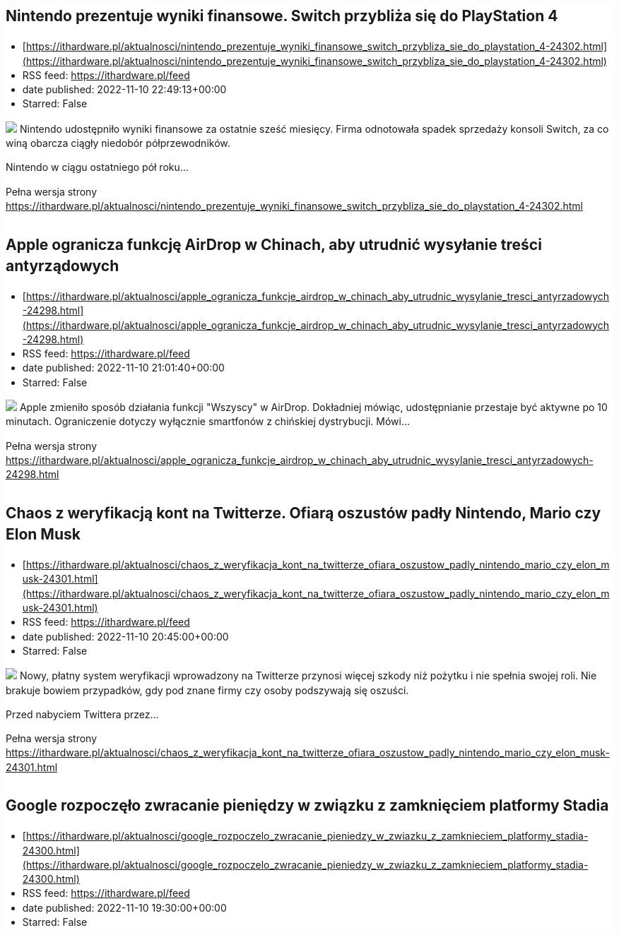 ## Nintendo prezentuje wyniki finansowe. Switch przybliża się do PlayStation 4
 - [https://ithardware.pl/aktualnosci/nintendo_prezentuje_wyniki_finansowe_switch_przybliza_sie_do_playstation_4-24302.html](https://ithardware.pl/aktualnosci/nintendo_prezentuje_wyniki_finansowe_switch_przybliza_sie_do_playstation_4-24302.html)
 - RSS feed: https://ithardware.pl/feed
 - date published: 2022-11-10 22:49:13+00:00
 - Starred: False

<img src="https://ithardware.pl/artykuly/min/24302_1.jpg" />            Nintendo udostępniło wyniki finansowe za ostatnie sześć miesięcy. Firma odnotowała spadek sprzedaży konsoli Switch, za co winą obarcza&nbsp;ciągły niedob&oacute;r p&oacute;łprzewodnik&oacute;w.

Nintendo w ciągu ostatniego p&oacute;ł roku...
            <p>Pełna wersja strony <a href="https://ithardware.pl/aktualnosci/nintendo_prezentuje_wyniki_finansowe_switch_przybliza_sie_do_playstation_4-24302.html">https://ithardware.pl/aktualnosci/nintendo_prezentuje_wyniki_finansowe_switch_przybliza_sie_do_playstation_4-24302.html</a></p>

## Apple ogranicza funkcję AirDrop w Chinach, aby utrudnić wysyłanie treści antyrządowych
 - [https://ithardware.pl/aktualnosci/apple_ogranicza_funkcje_airdrop_w_chinach_aby_utrudnic_wysylanie_tresci_antyrzadowych-24298.html](https://ithardware.pl/aktualnosci/apple_ogranicza_funkcje_airdrop_w_chinach_aby_utrudnic_wysylanie_tresci_antyrzadowych-24298.html)
 - RSS feed: https://ithardware.pl/feed
 - date published: 2022-11-10 21:01:40+00:00
 - Starred: False

<img src="https://ithardware.pl/artykuly/min/24298_1.jpg" />            Apple zmieniło spos&oacute;b działania funkcji &quot;Wszyscy&quot; w AirDrop. Dokładniej m&oacute;wiąc, udostępnianie przestaje być aktywne po 10 minutach. Ograniczenie dotyczy wyłącznie smartfon&oacute;w z chińskiej dystrybucji. M&oacute;wi...
            <p>Pełna wersja strony <a href="https://ithardware.pl/aktualnosci/apple_ogranicza_funkcje_airdrop_w_chinach_aby_utrudnic_wysylanie_tresci_antyrzadowych-24298.html">https://ithardware.pl/aktualnosci/apple_ogranicza_funkcje_airdrop_w_chinach_aby_utrudnic_wysylanie_tresci_antyrzadowych-24298.html</a></p>

## Chaos z weryfikacją kont na Twitterze. Ofiarą oszustów padły Nintendo, Mario czy Elon Musk
 - [https://ithardware.pl/aktualnosci/chaos_z_weryfikacja_kont_na_twitterze_ofiara_oszustow_padly_nintendo_mario_czy_elon_musk-24301.html](https://ithardware.pl/aktualnosci/chaos_z_weryfikacja_kont_na_twitterze_ofiara_oszustow_padly_nintendo_mario_czy_elon_musk-24301.html)
 - RSS feed: https://ithardware.pl/feed
 - date published: 2022-11-10 20:45:00+00:00
 - Starred: False

<img src="https://ithardware.pl/artykuly/min/24301_1.jpg" />            Nowy, płatny system weryfikacji wprowadzony na Twitterze przynosi więcej szkody niż pożytku i nie spełnia swojej roli. Nie brakuje bowiem przypadk&oacute;w, gdy pod znane firmy czy osoby podszywają się oszuści.

Przed nabyciem Twittera przez...
            <p>Pełna wersja strony <a href="https://ithardware.pl/aktualnosci/chaos_z_weryfikacja_kont_na_twitterze_ofiara_oszustow_padly_nintendo_mario_czy_elon_musk-24301.html">https://ithardware.pl/aktualnosci/chaos_z_weryfikacja_kont_na_twitterze_ofiara_oszustow_padly_nintendo_mario_czy_elon_musk-24301.html</a></p>

## Google rozpoczęło zwracanie pieniędzy w związku z zamknięciem platformy Stadia
 - [https://ithardware.pl/aktualnosci/google_rozpoczelo_zwracanie_pieniedzy_w_zwiazku_z_zamknieciem_platformy_stadia-24300.html](https://ithardware.pl/aktualnosci/google_rozpoczelo_zwracanie_pieniedzy_w_zwiazku_z_zamknieciem_platformy_stadia-24300.html)
 - RSS feed: https://ithardware.pl/feed
 - date published: 2022-11-10 19:30:00+00:00
 - Starred: False
